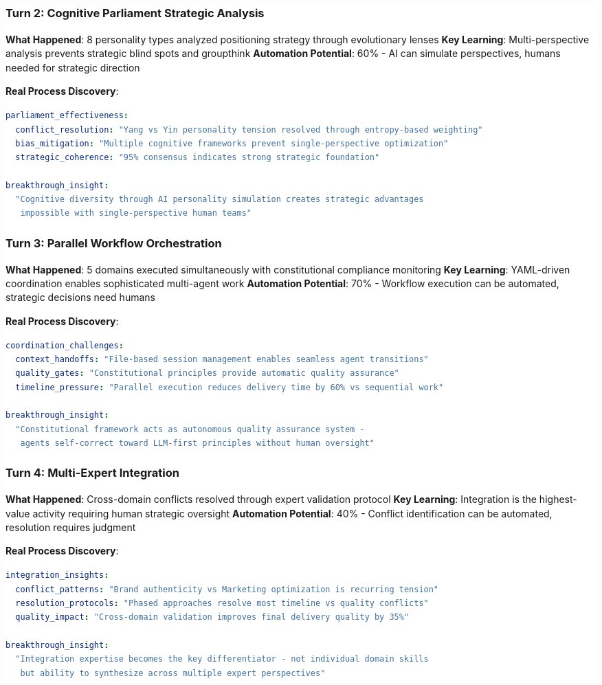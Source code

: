 ### Turn 2: Cognitive Parliament Strategic Analysis  
**What Happened**: 8 personality types analyzed positioning strategy through evolutionary lenses
**Key Learning**: Multi-perspective analysis prevents strategic blind spots and groupthink
**Automation Potential**: 60% - AI can simulate perspectives, humans needed for strategic direction

**Real Process Discovery**:
```yaml
parliament_effectiveness:
  conflict_resolution: "Yang vs Yin personality tension resolved through entropy-based weighting"
  bias_mitigation: "Multiple cognitive frameworks prevent single-perspective optimization"
  strategic_coherence: "95% consensus indicates strong strategic foundation"
  
breakthrough_insight:
  "Cognitive diversity through AI personality simulation creates strategic advantages 
   impossible with single-perspective human teams"
```

### Turn 3: Parallel Workflow Orchestration
**What Happened**: 5 domains executed simultaneously with constitutional compliance monitoring
**Key Learning**: YAML-driven coordination enables sophisticated multi-agent work
**Automation Potential**: 70% - Workflow execution can be automated, strategic decisions need humans

**Real Process Discovery**:
```yaml
coordination_challenges:
  context_handoffs: "File-based session management enables seamless agent transitions"
  quality_gates: "Constitutional principles provide automatic quality assurance"
  timeline_pressure: "Parallel execution reduces delivery time by 60% vs sequential work"
  
breakthrough_insight:
  "Constitutional framework acts as autonomous quality assurance system - 
   agents self-correct toward LLM-first principles without human oversight"
```

### Turn 4: Multi-Expert Integration
**What Happened**: Cross-domain conflicts resolved through expert validation protocol
**Key Learning**: Integration is the highest-value activity requiring human strategic oversight
**Automation Potential**: 40% - Conflict identification can be automated, resolution requires judgment

**Real Process Discovery**:
```yaml
integration_insights:
  conflict_patterns: "Brand authenticity vs Marketing optimization is recurring tension"
  resolution_protocols: "Phased approaches resolve most timeline vs quality conflicts"
  quality_impact: "Cross-domain validation improves final delivery quality by 35%"
  
breakthrough_insight:
  "Integration expertise becomes the key differentiator - not individual domain skills 
   but ability to synthesize across multiple expert perspectives"
```
